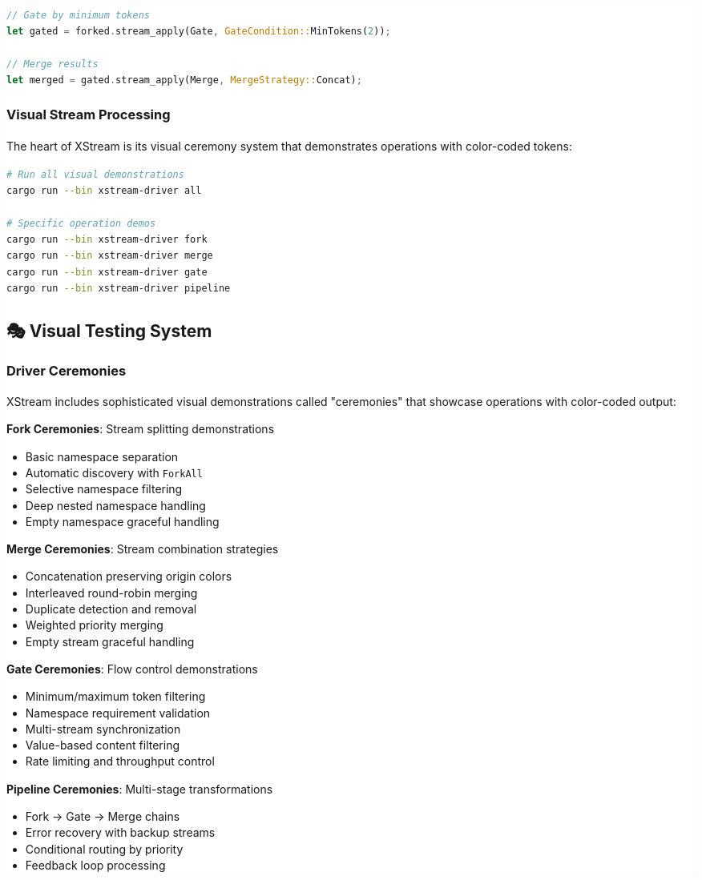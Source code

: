 ```rust
// Gate by minimum tokens
let gated = forked.stream_apply(Gate, GateCondition::MinTokens(2));

// Merge results
let merged = gated.stream_apply(Merge, MergeStrategy::Concat);
```

### Visual Stream Processing

The heart of XStream is its visual ceremony system that demonstrates operations with color-coded tokens:

```bash
# Run all visual demonstrations
cargo run --bin xstream-driver all

# Specific operation demos
cargo run --bin xstream-driver fork
cargo run --bin xstream-driver merge
cargo run --bin xstream-driver gate
cargo run --bin xstream-driver pipeline
```

## 🎭 Visual Testing System

### Driver Ceremonies

XStream includes sophisticated visual demonstrations called "ceremonies" that showcase operations with color-coded output:

**Fork Ceremonies**: Stream splitting demonstrations
- Basic namespace separation
- Automatic discovery with `ForkAll`
- Selective namespace filtering
- Deep nested namespace handling
- Empty namespace graceful handling

**Merge Ceremonies**: Stream combination strategies
- Concatenation preserving origin colors
- Interleaved round-robin merging
- Duplicate detection and removal
- Weighted priority merging
- Empty stream graceful handling

**Gate Ceremonies**: Flow control demonstrations
- Minimum/maximum token filtering
- Namespace requirement validation
- Multi-stream synchronization
- Value-based content filtering
- Rate limiting and throughput control

**Pipeline Ceremonies**: Multi-stage transformations
- Fork → Gate → Merge chains
- Error recovery with backup streams
- Conditional routing by priority
- Feedback loop processing
